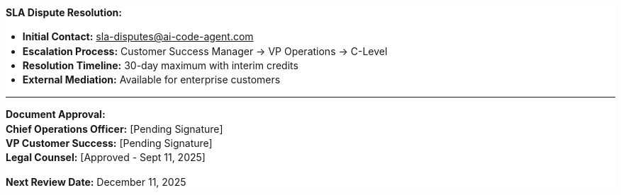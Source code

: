 **SLA Dispute Resolution:**
- **Initial Contact:** sla-disputes@ai-code-agent.com
- **Escalation Process:** Customer Success Manager → VP Operations → C-Level
- **Resolution Timeline:** 30-day maximum with interim credits
- **External Mediation:** Available for enterprise customers

---

**Document Approval:**  
**Chief Operations Officer:** [Pending Signature]  
**VP Customer Success:** [Pending Signature]  
**Legal Counsel:** [Approved - Sept 11, 2025]

**Next Review Date:** December 11, 2025
